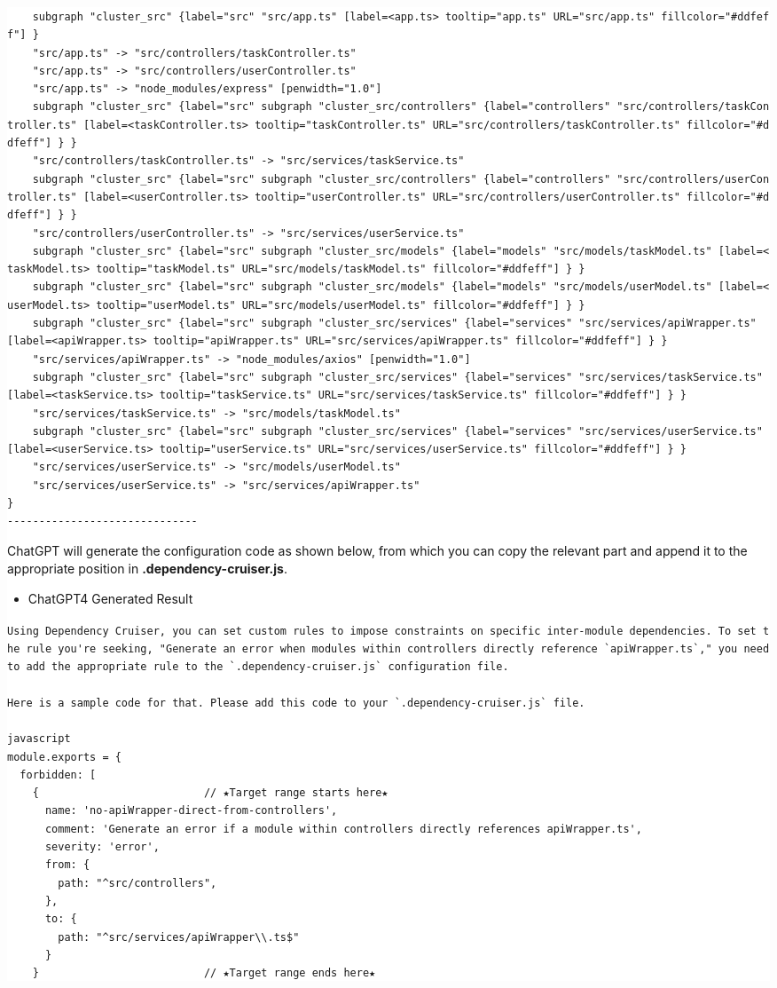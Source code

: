 ```plaintext
    subgraph "cluster_src" {label="src" "src/app.ts" [label=<app.ts> tooltip="app.ts" URL="src/app.ts" fillcolor="#ddfeff"] }
    "src/app.ts" -> "src/controllers/taskController.ts"
    "src/app.ts" -> "src/controllers/userController.ts"
    "src/app.ts" -> "node_modules/express" [penwidth="1.0"]
    subgraph "cluster_src" {label="src" subgraph "cluster_src/controllers" {label="controllers" "src/controllers/taskController.ts" [label=<taskController.ts> tooltip="taskController.ts" URL="src/controllers/taskController.ts" fillcolor="#ddfeff"] } }
    "src/controllers/taskController.ts" -> "src/services/taskService.ts"
    subgraph "cluster_src" {label="src" subgraph "cluster_src/controllers" {label="controllers" "src/controllers/userController.ts" [label=<userController.ts> tooltip="userController.ts" URL="src/controllers/userController.ts" fillcolor="#ddfeff"] } }
    "src/controllers/userController.ts" -> "src/services/userService.ts"
    subgraph "cluster_src" {label="src" subgraph "cluster_src/models" {label="models" "src/models/taskModel.ts" [label=<taskModel.ts> tooltip="taskModel.ts" URL="src/models/taskModel.ts" fillcolor="#ddfeff"] } }
    subgraph "cluster_src" {label="src" subgraph "cluster_src/models" {label="models" "src/models/userModel.ts" [label=<userModel.ts> tooltip="userModel.ts" URL="src/models/userModel.ts" fillcolor="#ddfeff"] } }
    subgraph "cluster_src" {label="src" subgraph "cluster_src/services" {label="services" "src/services/apiWrapper.ts" [label=<apiWrapper.ts> tooltip="apiWrapper.ts" URL="src/services/apiWrapper.ts" fillcolor="#ddfeff"] } }
    "src/services/apiWrapper.ts" -> "node_modules/axios" [penwidth="1.0"]
    subgraph "cluster_src" {label="src" subgraph "cluster_src/services" {label="services" "src/services/taskService.ts" [label=<taskService.ts> tooltip="taskService.ts" URL="src/services/taskService.ts" fillcolor="#ddfeff"] } }
    "src/services/taskService.ts" -> "src/models/taskModel.ts"
    subgraph "cluster_src" {label="src" subgraph "cluster_src/services" {label="services" "src/services/userService.ts" [label=<userService.ts> tooltip="userService.ts" URL="src/services/userService.ts" fillcolor="#ddfeff"] } }
    "src/services/userService.ts" -> "src/models/userModel.ts"
    "src/services/userService.ts" -> "src/services/apiWrapper.ts"
}
------------------------------
```

ChatGPT will generate the configuration code as shown below, from which you can copy the relevant part and append it to the appropriate position in **.dependency-cruiser.js**.

- ChatGPT4 Generated Result

```plaintext
Using Dependency Cruiser, you can set custom rules to impose constraints on specific inter-module dependencies. To set the rule you're seeking, "Generate an error when modules within controllers directly reference `apiWrapper.ts`," you need to add the appropriate rule to the `.dependency-cruiser.js` configuration file.

Here is a sample code for that. Please add this code to your `.dependency-cruiser.js` file.

javascript
module.exports = {
  forbidden: [
    {                          // ★Target range starts here★
      name: 'no-apiWrapper-direct-from-controllers',
      comment: 'Generate an error if a module within controllers directly references apiWrapper.ts',
      severity: 'error',
      from: {
        path: "^src/controllers",
      },
      to: {
        path: "^src/services/apiWrapper\\.ts$"
      }
    }                          // ★Target range ends here★
```